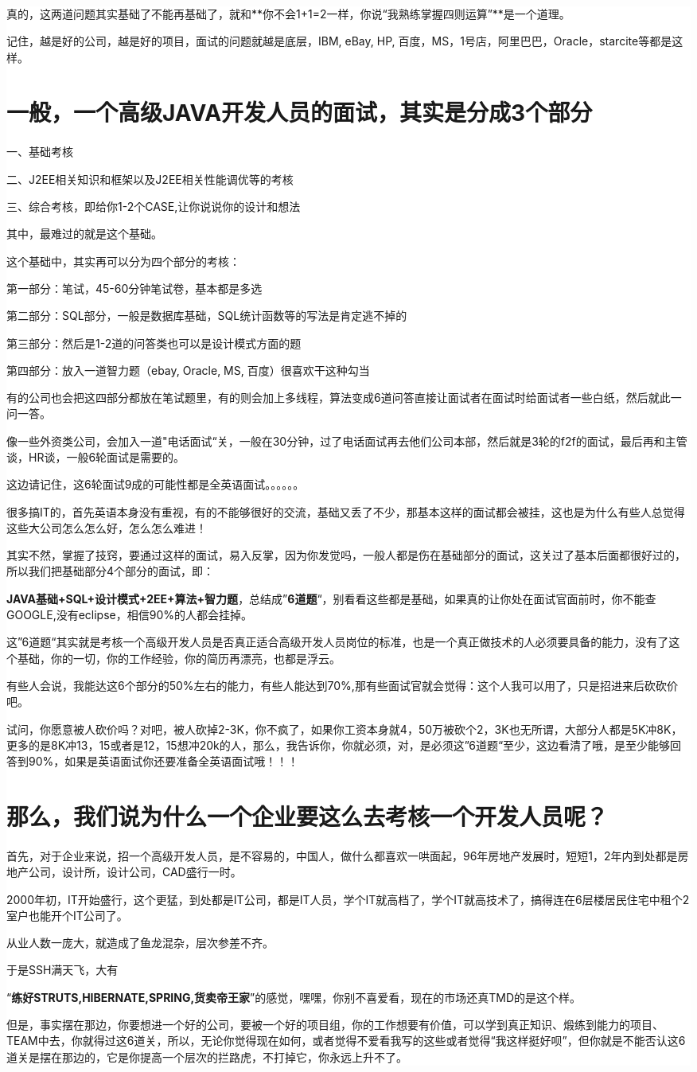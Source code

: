 真的，这两道问题其实基础了不能再基础了，就和**你不会1+1=2一样，你说“我熟练掌握四则运算”**是一个道理。

记住，越是好的公司，越是好的项目，面试的问题就越是底层，IBM, eBay, HP, 百度，MS，1号店，阿里巴巴，Oracle，starcite等都是这样。

# 一般，一个高级JAVA开发人员的面试，其实是分成3个部分

一、基础考核

二、J2EE相关知识和框架以及J2EE相关性能调优等的考核

三、综合考核，即给你1-2个CASE,让你说说你的设计和想法

其中，最难过的就是这个基础。

这个基础中，其实再可以分为四个部分的考核：

第一部分：笔试，45-60分钟笔试卷，基本都是多选

第二部分：SQL部分，一般是数据库基础，SQL统计函数等的写法是肯定逃不掉的

第三部分：然后是1-2道的问答类也可以是设计模式方面的题

第四部分：放入一道智力题（ebay, Oracle, MS, 百度）很喜欢干这种勾当

有的公司也会把这四部分都放在笔试题里，有的则会加上多线程，算法变成6道问答直接让面试者在面试时给面试者一些白纸，然后就此一问一答。

像一些外资类公司，会加入一道"电话面试“关，一般在30分钟，过了电话面试再去他们公司本部，然后就是3轮的f2f的面试，最后再和主管谈，HR谈，一般6轮面试是需要的。  

这边请记住，这6轮面试9成的可能性都是全英语面试。。。。。。

很多搞IT的，首先英语本身没有重视，有的不能够很好的交流，基础又丢了不少，那基本这样的面试都会被挂，这也是为什么有些人总觉得这些大公司怎么怎么好，怎么怎么难进！

其实不然，掌握了技窍，要通过这样的面试，易入反掌，因为你发觉吗，一般人都是伤在基础部分的面试，这关过了基本后面都很好过的，所以我们把基础部分4个部分的面试，即：

**JAVA基础+SQL+设计模式+2EE+算法+智力题**，总结成”**6道题**“，别看看这些都是基础，如果真的让你处在面试官面前时，你不能查GOOGLE,没有eclipse，相信90%的人都会挂掉。

  

这”6道题“其实就是考核一个高级开发人员是否真正适合高级开发人员岗位的标准，也是一个真正做技术的人必须要具备的能力，没有了这个基础，你的一切，你的工作经验，你的简历再漂亮，也都是浮云。

有些人会说，我能达这6个部分的50%左右的能力，有些人能达到70%,那有些面试官就会觉得：这个人我可以用了，只是招进来后砍砍价吧。

试问，你愿意被人砍价吗？对吧，被人砍掉2-3K，你不疯了，如果你工资本身就4，50万被砍个2，3K也无所谓，大部分人都是5K冲8K，更多的是8K冲13，15或者是12，15想冲20k的人，那么，我告诉你，你就必须，对，是必须这”6道题“至少，这边看清了哦，是至少能够回答到90%，如果是英语面试你还要准备全英语面试哦！！！

# 那么，我们说为什么一个企业要这么去考核一个开发人员呢？

首先，对于企业来说，招一个高级开发人员，是不容易的，中国人，做什么都喜欢一哄面起，96年房地产发展时，短短1，2年内到处都是房地产公司，设计所，设计公司，CAD盛行一时。

2000年初，IT开始盛行，这个更猛，到处都是IT公司，都是IT人员，学个IT就高档了，学个IT就高技术了，搞得连在6层楼居民住宅中租个2室户也能开个IT公司了。

从业人数一庞大，就造成了鱼龙混杂，层次参差不齐。

于是SSH满天飞，大有

“**练好STRUTS,HIBERNATE,SPRING,货卖帝王家**”的感觉，嘿嘿，你别不喜爱看，现在的市场还真TMD的是这个样。

但是，事实摆在那边，你要想进一个好的公司，要被一个好的项目组，你的工作想要有价值，可以学到真正知识、煅练到能力的项目、TEAM中去，你就得过这6道关，所以，无论你觉得现在如何，或者觉得不爱看我写的这些或者觉得“我这样挺好呗”，但你就是不能否认这6道关是摆在那边的，它是你提高一个层次的拦路虎，不打掉它，你永远上升不了。
